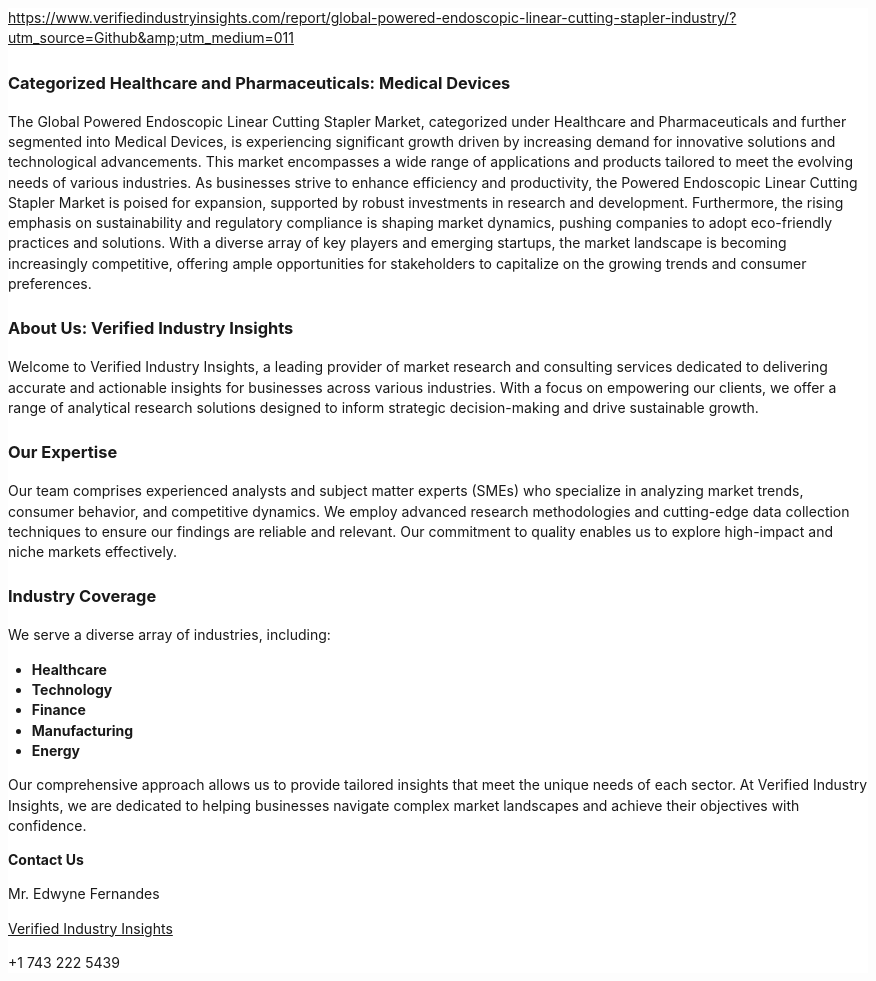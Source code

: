 </strong><a href="https://www.verifiedindustryinsights.com/report/global-powered-endoscopic-linear-cutting-stapler-industry/?utm_source=Github&amp;utm_medium=011">https://www.verifiedindustryinsights.com/report/global-powered-endoscopic-linear-cutting-stapler-industry/?utm_source=Github&amp;utm_medium=011</a>&nbsp;</p><h3>Categorized Healthcare and Pharmaceuticals: Medical Devices </h3><p>The Global Powered Endoscopic Linear Cutting Stapler Market, categorized under Healthcare and Pharmaceuticals and further segmented into Medical Devices, is experiencing significant growth driven by increasing demand for innovative solutions and technological advancements. This market encompasses a wide range of applications and products tailored to meet the evolving needs of various industries. As businesses strive to enhance efficiency and productivity, the Powered Endoscopic Linear Cutting Stapler Market is poised for expansion, supported by robust investments in research and development. Furthermore, the rising emphasis on sustainability and regulatory compliance is shaping market dynamics, pushing companies to adopt eco-friendly practices and solutions. With a diverse array of key players and emerging startups, the market landscape is becoming increasingly competitive, offering ample opportunities for stakeholders to capitalize on the growing trends and consumer preferences.</p><h3>About Us: Verified Industry Insights</h3><p>Welcome to Verified Industry Insights, a leading provider of market research and consulting services dedicated to delivering accurate and actionable insights for businesses across various industries. With a focus on empowering our clients, we offer a range of analytical research solutions designed to inform strategic decision-making and drive sustainable growth.</p><h3>Our Expertise</h3><p>Our team comprises experienced analysts and subject matter experts (SMEs) who specialize in analyzing market trends, consumer behavior, and competitive dynamics. We employ advanced research methodologies and cutting-edge data collection techniques to ensure our findings are reliable and relevant. Our commitment to quality enables us to explore high-impact and niche markets effectively.</p><h3>Industry Coverage</h3><p>We serve a diverse array of industries, including:</p><ul><li><strong>Healthcare</strong></li><li><strong>Technology</strong></li><li><strong>Finance</strong></li><li><strong>Manufacturing</strong></li><li><strong>Energy</strong></li></ul><p>Our comprehensive approach allows us to provide tailored insights that meet the unique needs of each sector. At Verified Industry Insights, we are dedicated to helping businesses navigate complex market landscapes and achieve their objectives with confidence.</p><p><strong>Contact Us</strong></p><p>Mr. Edwyne Fernandes</p><p><a href="https://www.verifiedindustryinsights.com/">Verified Industry Insights</a></p><p>+1 743 222 5439</p>
